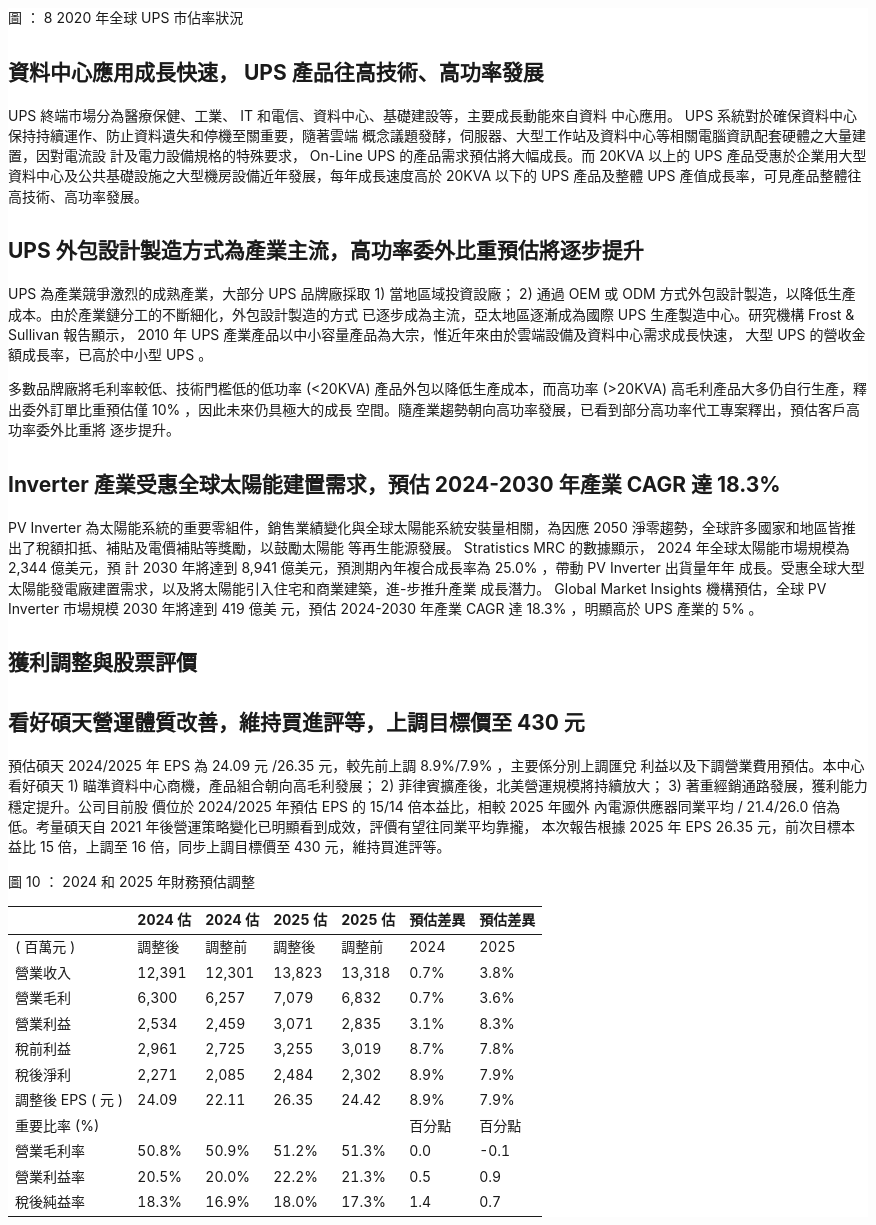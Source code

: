 圖 ： 8 2020 年全球 UPS 市佔率狀況



## 資料中心應用成長快速， UPS 產品往高技術、高功率發展

UPS 終端市場分為醫療保健、工業、 IT 和電信、資料中心、基礎建設等，主要成長動能來自資料 中心應用。 UPS 系統對於確保資料中心保持持續運作、防止資料遺失和停機至關重要，隨著雲端 概念議題發酵，伺服器、大型工作站及資料中心等相關電腦資訊配套硬體之大量建置，因對電流設 計及電力設備規格的特殊要求， On-Line UPS 的產品需求預估將大幅成長。而 20KVA 以上的 UPS 產品受惠於企業用大型資料中心及公共基礎設施之大型機房設備近年發展，每年成長速度高於 20KVA 以下的 UPS 產品及整體 UPS 產值成長率，可見產品整體往高技術、高功率發展。

## UPS 外包設計製造方式為產業主流，高功率委外比重預估將逐步提升

UPS 為產業競爭激烈的成熟產業，大部分 UPS 品牌廠採取 1) 當地區域投資設廠； 2) 通過 OEM 或 ODM 方式外包設計製造，以降低生產成本。由於產業鏈分工的不斷細化，外包設計製造的方式 已逐步成為主流，亞太地區逐漸成為國際 UPS 生產製造中心。研究機構 Frost &amp; Sullivan 報告顯示， 2010 年 UPS 產業產品以中小容量產品為大宗，惟近年來由於雲端設備及資料中心需求成長快速， 大型 UPS 的營收金額成長率，已高於中小型 UPS 。

多數品牌廠將毛利率較低、技術門檻低的低功率 (&lt;20KVA) 產品外包以降低生產成本，而高功率 (&gt;20KVA) 高毛利產品大多仍自行生產，釋出委外訂單比重預估僅 10% ，因此未來仍具極大的成長 空間。隨產業趨勢朝向高功率發展，已看到部分高功率代工專案釋出，預估客戶高功率委外比重將 逐步提升。



## Inverter 產業受惠全球太陽能建置需求，預估 2024-2030 年產業 CAGR 達 18.3%

PV  Inverter 為太陽能系統的重要零組件，銷售業績變化與全球太陽能系統安裝量相關，為因應 2050 淨零趨勢，全球許多國家和地區皆推出了稅額扣抵、補貼及電價補貼等獎勵，以鼓勵太陽能 等再生能源發展。 Stratistics  MRC 的數據顯示， 2024 年全球太陽能市場規模為 2,344 億美元，預 計 2030 年將達到 8,941 億美元，預測期內年複合成長率為 25.0% ，帶動 PV Inverter 出貨量年年 成長。受惠全球大型太陽能發電廠建置需求，以及將太陽能引入住宅和商業建築，進-步推升產業 成長潛力。 Global  Market  Insights 機構預估，全球 PV Inverter 市場規模 2030 年將達到 419 億美 元，預估 2024-2030 年產業 CAGR 達 18.3% ，明顯高於 UPS 產業的 5% 。

## 獲利調整與股票評價

## 看好碩天營運體質改善，維持買進評等，上調目標價至 430 元

預估碩天 2024/2025 年 EPS 為 24.09 元 /26.35 元，較先前上調 8.9%/7.9% ，主要係分別上調匯兌 利益以及下調營業費用預估。本中心看好碩天 1) 瞄準資料中心商機，產品組合朝向高毛利發展； 2) 菲律賓擴產後，北美營運規模將持續放大； 3) 著重經銷通路發展，獲利能力穩定提升。公司目前股 價位於 2024/2025 年預估 EPS 的 15/14 倍本益比，相較 2025 年國外 內電源供應器同業平均 / 21.4/26.0 倍為低。考量碩天自 2021 年後營運策略變化已明顯看到成效，評價有望往同業平均靠攏， 本次報告根據 2025 年 EPS 26.35 元，前次目標本益比 15 倍，上調至 16 倍，同步上調目標價至 430 元，維持買進評等。

圖 10 ： 2024 和 2025 年財務預估調整

|               | 2024 估   | 2024 估   | 2025 估   | 2025 估   | 預估差異   | 預估差異   |
|---------------|----------|----------|----------|----------|--------|--------|
| ( 百萬元 )       | 調整後      | 調整前      | 調整後      | 調整前      | 2024   | 2025   |
| 營業收入          | 12,391   | 12,301   | 13,823   | 13,318   | 0.7%   | 3.8%   |
| 營業毛利          | 6,300    | 6,257    | 7,079    | 6,832    | 0.7%   | 3.6%   |
| 營業利益          | 2,534    | 2,459    | 3,071    | 2,835    | 3.1%   | 8.3%   |
| 稅前利益          | 2,961    | 2,725    | 3,255    | 3,019    | 8.7%   | 7.8%   |
| 稅後淨利          | 2,271    | 2,085    | 2,484    | 2,302    | 8.9%   | 7.9%   |
| 調整後 EPS ( 元 ) | 24.09    | 22.11    | 26.35    | 24.42    | 8.9%   | 7.9%   |
| 重要比率  (%)     |          |          |          |          | 百分點    | 百分點    |
| 營業毛利率         | 50.8%    | 50.9%    | 51.2%    | 51.3%    | 0.0    | -0.1   |
| 營業利益率         | 20.5%    | 20.0%    | 22.2%    | 21.3%    | 0.5    | 0.9    |
| 稅後純益率         | 18.3%    | 16.9%    | 18.0%    | 17.3%    | 1.4    | 0.7    |
